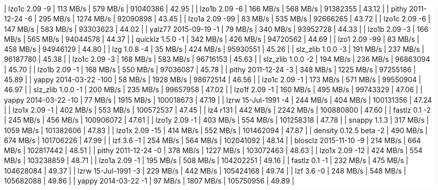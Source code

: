 | lzo1c 2.09 -9           |   113 MB/s |   579 MB/s |    91040386 | 42.95 |
| lzo1b 2.09 -6           |   166 MB/s |   568 MB/s |    91382355 | 43.12 |
| pithy 2011-12-24 -6     |   295 MB/s |  1274 MB/s |    92090898 | 43.45 |
| lzo1a 2.09 -99          |    83 MB/s |   535 MB/s |    92666265 | 43.72 |
| lzo1c 2.09 -6           |   147 MB/s |   583 MB/s |    93303623 | 44.02 |
| yalz77 2015-09-19 -1    |    79 MB/s |   340 MB/s |    93952728 | 44.33 |
| lzo1b 2.09 -3           |   166 MB/s |   565 MB/s |    94044578 | 44.37 |
| quicklz 1.5.0 -1        |   342 MB/s |   426 MB/s |    94720562 | 44.69 |
| lzo1 2.09 -99           |    83 MB/s |   458 MB/s |    94946129 | 44.80 |
| lzg 1.0.8 -4            |    35 MB/s |   424 MB/s |    95930551 | 45.26 |
| slz_zlib 1.0.0 -3       |   191 MB/s |   237 MB/s |    96187780 | 45.38 |
| lzo1c 2.09 -3           |   168 MB/s |   583 MB/s |    96716153 | 45.63 |
| slz_zlib 1.0.0 -2       |   194 MB/s |   236 MB/s |    96863094 | 45.70 |
| lzo1b 2.09 -1           |   168 MB/s |   550 MB/s |    97036087 | 45.78 |
| pithy 2011-12-24 -3     |   348 MB/s |  1225 MB/s |    97255186 | 45.89 |
| yappy 2014-03-22 -100   |    58 MB/s |  1928 MB/s |    98672514 | 46.56 |
| lzo1c 2.09 -1           |   173 MB/s |   571 MB/s |    99550904 | 46.97 |
| slz_zlib 1.0.0 -1       |   200 MB/s |   235 MB/s |    99657958 | 47.02 |
| lzo1f 2.09 -1           |   160 MB/s |   495 MB/s |    99743329 | 47.06 |
| yappy 2014-03-22 -10    |    77 MB/s |  1915 MB/s |   100018673 | 47.19 |
| lzrw 15-Jul-1991 -4     |   244 MB/s |   404 MB/s |   100131356 | 47.24 |
| lzo1x 2.09 -1           |   402 MB/s |   553 MB/s |   100572537 | 47.45 |
| lz4 r131                |   442 MB/s |  2242 MB/s |   100880800 | 47.60 |
| fastlz 0.1 -2           |   245 MB/s |   456 MB/s |   100906072 | 47.61 |
| lzo1y 2.09 -1           |   403 MB/s |   554 MB/s |   101258318 | 47.78 |
| snappy 1.1.3            |   317 MB/s |  1059 MB/s |   101382606 | 47.83 |
| lzo1x 2.09 -15          |   414 MB/s |   552 MB/s |   101462094 | 47.87 |
| density 0.12.5 beta -2  |   490 MB/s |   674 MB/s |   101706226 | 47.99 |
| lzf 3.6 -1              |   254 MB/s |   564 MB/s |   102041092 | 48.14 |
| blosclz 2015-11-10 -9   |   214 MB/s |   664 MB/s |   102817442 | 48.51 |
| pithy 2011-12-24 -0     |   378 MB/s |  1227 MB/s |   103072463 | 48.63 |
| lzo1x 2.09 -12          |   424 MB/s |   554 MB/s |   103238859 | 48.71 |
| lzo1a 2.09 -1           |   195 MB/s |   508 MB/s |   104202251 | 49.16 |
| fastlz 0.1 -1           |   232 MB/s |   475 MB/s |   104628084 | 49.37 |
| lzrw 15-Jul-1991 -3     |   229 MB/s |   442 MB/s |   105424168 | 49.74 |
| lzf 3.6 -0              |   248 MB/s |   548 MB/s |   105682088 | 49.86 |
| yappy 2014-03-22 -1     |    97 MB/s |  1807 MB/s |   105750956 | 49.89 |